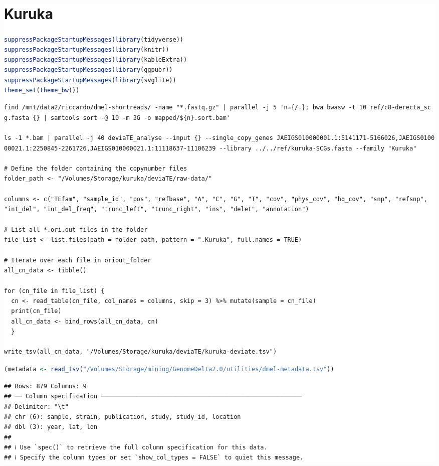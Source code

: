 Kuruka
================

``` r
suppressPackageStartupMessages(library(tidyverse))
suppressPackageStartupMessages(library(knitr))
suppressPackageStartupMessages(library(kableExtra))
suppressPackageStartupMessages(library(ggpubr))
suppressPackageStartupMessages(library(svglite))
theme_set(theme_bw())
```

    find /mnt/data2/riccardo/dmel-shortreads/ -name "*.fastq.gz" | parallel -j 5 'n={/.}; bwa bwasw -t 10 ref/c8-derecta_scg.fasta {} | samtools sort -@ 10 -m 3G -o mapped/${n}.sort.bam'

    ls -1 *.bam | parallel -j 40 deviaTE_analyse --input {} --single_copy_genes JAEIGS010000001.1:5141171-5166026,JAEIGS010000021.1:2250845-2261726,JAEIGS010000021.1:11118637-11106239 --library ../../ref/kuruka-SCGs.fasta --family "Kuruka"

    # Define the folder containing the copynumber files
    folder_path <- "/Volumes/Storage/kuruka/deviaTE/raw-data/"

    columns <- c("TEfam", "sample_id", "pos", "refbase", "A", "C", "G", "T", "cov", "phys_cov", "hq_cov", "snp", "refsnp", "int_del", "int_del_freq", "trunc_left", "trunc_right", "ins", "delet", "annotation")

    # List all *.ori.out files in the folder
    file_list <- list.files(path = folder_path, pattern = ".Kuruka", full.names = TRUE)

    # Iterate over each file in oriout_folder
    all_cn_data <- tibble()

    for (cn_file in file_list) {
      cn <- read_table(cn_file, col_names = columns, skip = 3) %>% mutate(sample = cn_file)
      print(cn_file)
      all_cn_data <- bind_rows(all_cn_data, cn)
      }
      
    write_tsv(all_cn_data, "/Volumes/Storage/kuruka/deviaTE/kuruka-deviate.tsv")

``` r
(metadata <- read_tsv("/Volumes/Storage/mining/GenomeDelta2.0/utilities/dmel-metadata.tsv"))
```

    ## Rows: 879 Columns: 9
    ## ── Column specification ────────────────────────────────────────────────────────
    ## Delimiter: "\t"
    ## chr (6): sample, strain, publication, study, study_id, location
    ## dbl (3): year, lat, lon
    ## 
    ## ℹ Use `spec()` to retrieve the full column specification for this data.
    ## ℹ Specify the column types or set `show_col_types = FALSE` to quiet this message.
